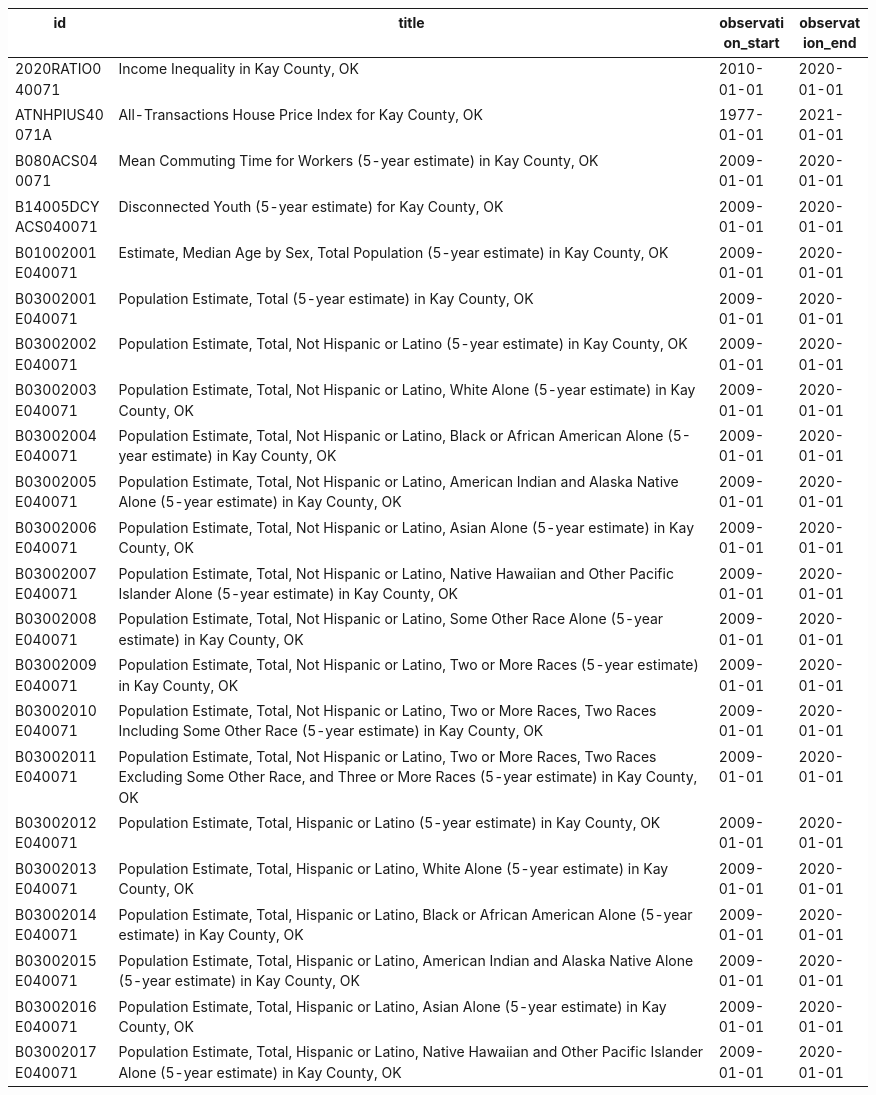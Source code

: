 | id                        | title                                                                                                                                                                   | observation_start   | observation_end   |
|---------------------------|-------------------------------------------------------------------------------------------------------------------------------------------------------------------------|---------------------|-------------------|
| 2020RATIO040071           | Income Inequality in Kay County, OK                                                                                                                                     | 2010-01-01          | 2020-01-01        |
| ATNHPIUS40071A            | All-Transactions House Price Index for Kay County, OK                                                                                                                   | 1977-01-01          | 2021-01-01        |
| B080ACS040071             | Mean Commuting Time for Workers (5-year estimate) in Kay County, OK                                                                                                     | 2009-01-01          | 2020-01-01        |
| B14005DCYACS040071        | Disconnected Youth (5-year estimate) for Kay County, OK                                                                                                                 | 2009-01-01          | 2020-01-01        |
| B01002001E040071          | Estimate, Median Age by Sex, Total Population (5-year estimate) in Kay County, OK                                                                                       | 2009-01-01          | 2020-01-01        |
| B03002001E040071          | Population Estimate, Total (5-year estimate) in Kay County, OK                                                                                                          | 2009-01-01          | 2020-01-01        |
| B03002002E040071          | Population Estimate, Total, Not Hispanic or Latino (5-year estimate) in Kay County, OK                                                                                  | 2009-01-01          | 2020-01-01        |
| B03002003E040071          | Population Estimate, Total, Not Hispanic or Latino, White Alone (5-year estimate) in Kay County, OK                                                                     | 2009-01-01          | 2020-01-01        |
| B03002004E040071          | Population Estimate, Total, Not Hispanic or Latino, Black or African American Alone (5-year estimate) in Kay County, OK                                                 | 2009-01-01          | 2020-01-01        |
| B03002005E040071          | Population Estimate, Total, Not Hispanic or Latino, American Indian and Alaska Native Alone (5-year estimate) in Kay County, OK                                         | 2009-01-01          | 2020-01-01        |
| B03002006E040071          | Population Estimate, Total, Not Hispanic or Latino, Asian Alone (5-year estimate) in Kay County, OK                                                                     | 2009-01-01          | 2020-01-01        |
| B03002007E040071          | Population Estimate, Total, Not Hispanic or Latino, Native Hawaiian and Other Pacific Islander Alone (5-year estimate) in Kay County, OK                                | 2009-01-01          | 2020-01-01        |
| B03002008E040071          | Population Estimate, Total, Not Hispanic or Latino, Some Other Race Alone (5-year estimate) in Kay County, OK                                                           | 2009-01-01          | 2020-01-01        |
| B03002009E040071          | Population Estimate, Total, Not Hispanic or Latino, Two or More Races (5-year estimate) in Kay County, OK                                                               | 2009-01-01          | 2020-01-01        |
| B03002010E040071          | Population Estimate, Total, Not Hispanic or Latino, Two or More Races, Two Races Including Some Other Race (5-year estimate) in Kay County, OK                          | 2009-01-01          | 2020-01-01        |
| B03002011E040071          | Population Estimate, Total, Not Hispanic or Latino, Two or More Races, Two Races Excluding Some Other Race, and Three or More Races (5-year estimate) in Kay County, OK | 2009-01-01          | 2020-01-01        |
| B03002012E040071          | Population Estimate, Total, Hispanic or Latino (5-year estimate) in Kay County, OK                                                                                      | 2009-01-01          | 2020-01-01        |
| B03002013E040071          | Population Estimate, Total, Hispanic or Latino, White Alone (5-year estimate) in Kay County, OK                                                                         | 2009-01-01          | 2020-01-01        |
| B03002014E040071          | Population Estimate, Total, Hispanic or Latino, Black or African American Alone (5-year estimate) in Kay County, OK                                                     | 2009-01-01          | 2020-01-01        |
| B03002015E040071          | Population Estimate, Total, Hispanic or Latino, American Indian and Alaska Native Alone (5-year estimate) in Kay County, OK                                             | 2009-01-01          | 2020-01-01        |
| B03002016E040071          | Population Estimate, Total, Hispanic or Latino, Asian Alone (5-year estimate) in Kay County, OK                                                                         | 2009-01-01          | 2020-01-01        |
| B03002017E040071          | Population Estimate, Total, Hispanic or Latino, Native Hawaiian and Other Pacific Islander Alone (5-year estimate) in Kay County, OK                                    | 2009-01-01          | 2020-01-01        |